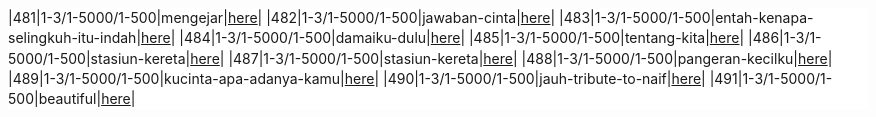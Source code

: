|481|1-3/1-5000/1-500|mengejar|[here](https://cdn.jsdelivr.net/gh/guitarchord/c1-3/1-5000/1-500/mengejar.webp)|
|482|1-3/1-5000/1-500|jawaban-cinta|[here](https://cdn.jsdelivr.net/gh/guitarchord/c1-3/1-5000/1-500/jawaban-cinta.webp)|
|483|1-3/1-5000/1-500|entah-kenapa-selingkuh-itu-indah|[here](https://cdn.jsdelivr.net/gh/guitarchord/c1-3/1-5000/1-500/entah-kenapa-selingkuh-itu-indah.webp)|
|484|1-3/1-5000/1-500|damaiku-dulu|[here](https://cdn.jsdelivr.net/gh/guitarchord/c1-3/1-5000/1-500/damaiku-dulu.webp)|
|485|1-3/1-5000/1-500|tentang-kita|[here](https://cdn.jsdelivr.net/gh/guitarchord/c1-3/1-5000/1-500/tentang-kita.webp)|
|486|1-3/1-5000/1-500|stasiun-kereta|[here](https://cdn.jsdelivr.net/gh/guitarchord/c1-3/1-5000/1-500/stasiun-kereta.webp)|
|487|1-3/1-5000/1-500|stasiun-kereta|[here](https://cdn.jsdelivr.net/gh/guitarchord/c1-3/1-5000/1-500/stasiun-kereta.webp)|
|488|1-3/1-5000/1-500|pangeran-kecilku|[here](https://cdn.jsdelivr.net/gh/guitarchord/c1-3/1-5000/1-500/pangeran-kecilku.webp)|
|489|1-3/1-5000/1-500|kucinta-apa-adanya-kamu|[here](https://cdn.jsdelivr.net/gh/guitarchord/c1-3/1-5000/1-500/kucinta-apa-adanya-kamu.webp)|
|490|1-3/1-5000/1-500|jauh-tribute-to-naif|[here](https://cdn.jsdelivr.net/gh/guitarchord/c1-3/1-5000/1-500/jauh-tribute-to-naif.webp)|
|491|1-3/1-5000/1-500|beautiful|[here](https://cdn.jsdelivr.net/gh/guitarchord/c1-3/1-5000/1-500/beautiful.webp)|
